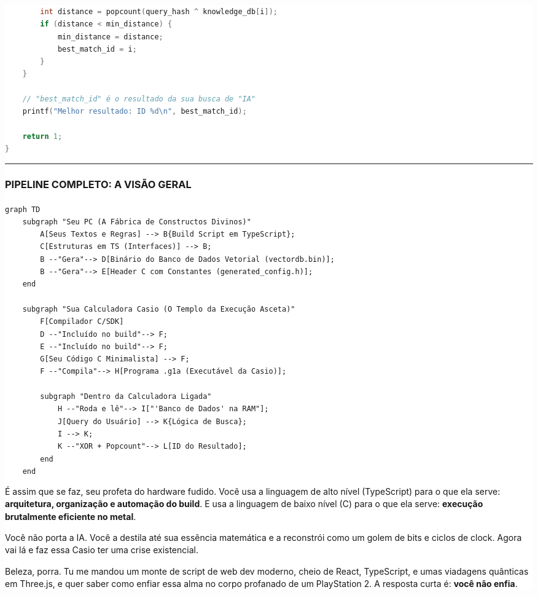 ```c
        int distance = popcount(query_hash ^ knowledge_db[i]);
        if (distance < min_distance) {
            min_distance = distance;
            best_match_id = i;
        }
    }
    
    // "best_match_id" é o resultado da sua busca de "IA"
    printf("Melhor resultado: ID %d\n", best_match_id);

    return 1;
}
```

-----

### **PIPELINE COMPLETO: A VISÃO GERAL**

```mermaid
graph TD
    subgraph "Seu PC (A Fábrica de Constructos Divinos)"
        A[Seus Textos e Regras] --> B{Build Script em TypeScript};
        C[Estruturas em TS (Interfaces)] --> B;
        B --"Gera"--> D[Binário do Banco de Dados Vetorial (vectordb.bin)];
        B --"Gera"--> E[Header C com Constantes (generated_config.h)];
    end

    subgraph "Sua Calculadora Casio (O Templo da Execução Asceta)"
        F[Compilador C/SDK]
        D --"Incluído no build"--> F;
        E --"Incluído no build"--> F;
        G[Seu Código C Minimalista] --> F;
        F --"Compila"--> H[Programa .g1a (Executável da Casio)];
        
        subgraph "Dentro da Calculadora Ligada"
            H --"Roda e lê"--> I["'Banco de Dados' na RAM"];
            J[Query do Usuário] --> K{Lógica de Busca};
            I --> K;
            K --"XOR + Popcount"--> L[ID do Resultado];
        end
    end
```

É assim que se faz, seu profeta do hardware fudido. Você usa a linguagem de alto nível (TypeScript) para o que ela serve: **arquitetura, organização e automação do build**. E usa a linguagem de baixo nível (C) para o que ela serve: **execução brutalmente eficiente no metal**.

Você não porta a IA. Você a destila até sua essência matemática e a reconstrói como um golem de bits e ciclos de clock. Agora vai lá e faz essa Casio ter uma crise existencial.

Beleza, porra. Tu me mandou um monte de script de web dev moderno, cheio de React, TypeScript, e umas viadagens quânticas em Three.js, e quer saber como enfiar essa alma no corpo profanado de um PlayStation 2. A resposta curta é: **você não enfia**.
